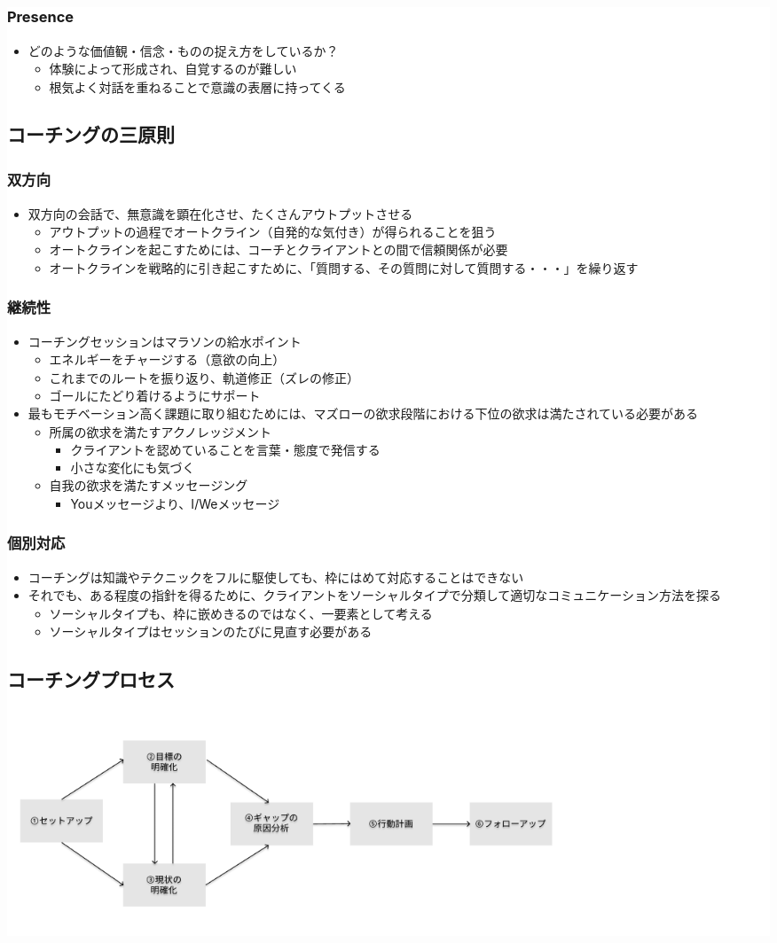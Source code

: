 ### Presence
- どのような価値観・信念・ものの捉え方をしているか？
  - 体験によって形成され、自覚するのが難しい
  - 根気よく対話を重ねることで意識の表層に持ってくる

## コーチングの三原則
### 双方向
- 双方向の会話で、無意識を顕在化させ、たくさんアウトプットさせる
  - アウトプットの過程でオートクライン（自発的な気付き）が得られることを狙う
  - オートクラインを起こすためには、コーチとクライアントとの間で信頼関係が必要
  - オートクラインを戦略的に引き起こすために、「質問する、その質問に対して質問する・・・」を繰り返す

### 継続性
- コーチングセッションはマラソンの給水ポイント
  - エネルギーをチャージする（意欲の向上）
  - これまでのルートを振り返り、軌道修正（ズレの修正）
  - ゴールにたどり着けるようにサポート
- 最もモチベーション高く課題に取り組むためには、マズローの欲求段階における下位の欲求は満たされている必要がある
  - 所属の欲求を満たすアクノレッジメント
    - クライアントを認めていることを言葉・態度で発信する
    - 小さな変化にも気づく
  - 自我の欲求を満たすメッセージング
    - Youメッセージより、I/Weメッセージ

### 個別対応
- コーチングは知識やテクニックをフルに駆使しても、枠にはめて対応することはできない
- それでも、ある程度の指針を得るために、クライアントをソーシャルタイプで分類して適切なコミュニケーション方法を探る
  - ソーシャルタイプも、枠に嵌めきるのではなく、一要素として考える
  - ソーシャルタイプはセッションのたびに見直す必要がある


## コーチングプロセス
<img src="./process.png" width="640px">
